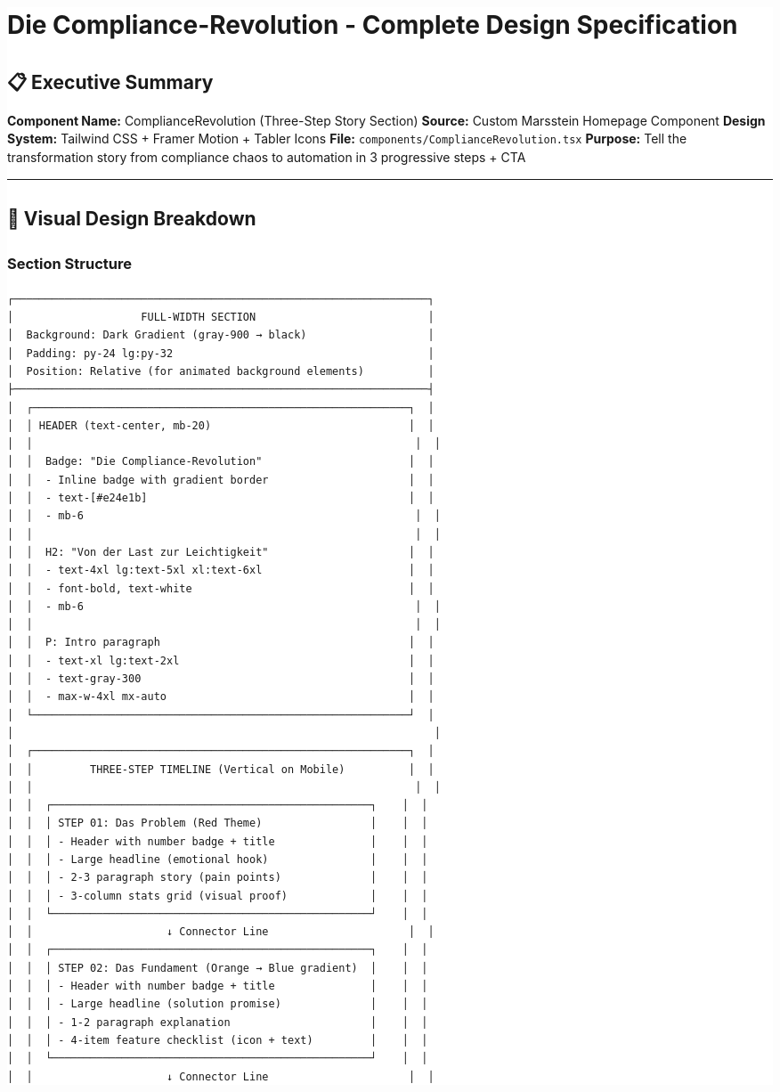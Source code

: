 # Die Compliance-Revolution - Complete Design Specification

## 📋 Executive Summary

**Component Name:** ComplianceRevolution (Three-Step Story Section)
**Source:** Custom Marsstein Homepage Component
**Design System:** Tailwind CSS + Framer Motion + Tabler Icons
**File:** `components/ComplianceRevolution.tsx`
**Purpose:** Tell the transformation story from compliance chaos to automation in 3 progressive steps + CTA

---

## 🎨 Visual Design Breakdown

### Section Structure

```
┌─────────────────────────────────────────────────────────────────┐
│                    FULL-WIDTH SECTION                           │
│  Background: Dark Gradient (gray-900 → black)                   │
│  Padding: py-24 lg:py-32                                        │
│  Position: Relative (for animated background elements)          │
├─────────────────────────────────────────────────────────────────┤
│  ┌───────────────────────────────────────────────────────────┐  │
│  │ HEADER (text-center, mb-20)                               │  │
│  │                                                            │  │
│  │  Badge: "Die Compliance-Revolution"                       │  │
│  │  - Inline badge with gradient border                      │  │
│  │  - text-[#e24e1b]                                         │  │
│  │  - mb-6                                                    │  │
│  │                                                            │  │
│  │  H2: "Von der Last zur Leichtigkeit"                      │  │
│  │  - text-4xl lg:text-5xl xl:text-6xl                       │  │
│  │  - font-bold, text-white                                  │  │
│  │  - mb-6                                                    │  │
│  │                                                            │  │
│  │  P: Intro paragraph                                       │  │
│  │  - text-xl lg:text-2xl                                    │  │
│  │  - text-gray-300                                          │  │
│  │  - max-w-4xl mx-auto                                      │  │
│  └───────────────────────────────────────────────────────────┘  │
│                                                                  │
│  ┌───────────────────────────────────────────────────────────┐  │
│  │         THREE-STEP TIMELINE (Vertical on Mobile)          │  │
│  │                                                            │  │
│  │  ┌──────────────────────────────────────────────────┐    │  │
│  │  │ STEP 01: Das Problem (Red Theme)                 │    │  │
│  │  │ - Header with number badge + title               │    │  │
│  │  │ - Large headline (emotional hook)                │    │  │
│  │  │ - 2-3 paragraph story (pain points)              │    │  │
│  │  │ - 3-column stats grid (visual proof)             │    │  │
│  │  └──────────────────────────────────────────────────┘    │  │
│  │                     ↓ Connector Line                      │  │
│  │  ┌──────────────────────────────────────────────────┐    │  │
│  │  │ STEP 02: Das Fundament (Orange → Blue gradient)  │    │  │
│  │  │ - Header with number badge + title               │    │  │
│  │  │ - Large headline (solution promise)              │    │  │
│  │  │ - 1-2 paragraph explanation                      │    │  │
│  │  │ - 4-item feature checklist (icon + text)         │    │  │
│  │  └──────────────────────────────────────────────────┘    │  │
│  │                     ↓ Connector Line                      │  │
```